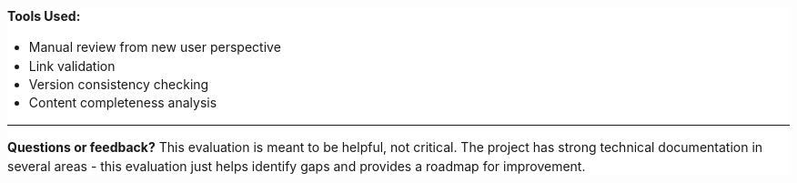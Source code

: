 **Tools Used:**
- Manual review from new user perspective
- Link validation
- Version consistency checking
- Content completeness analysis

---

**Questions or feedback?** This evaluation is meant to be helpful, not critical. The project has strong technical documentation in several areas - this evaluation just helps identify gaps and provides a roadmap for improvement.
